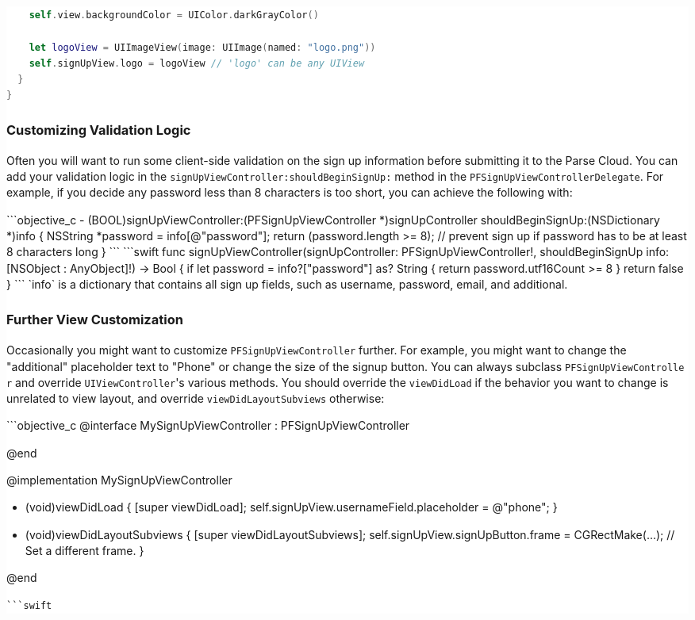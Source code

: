 ```swift
    self.view.backgroundColor = UIColor.darkGrayColor()

    let logoView = UIImageView(image: UIImage(named: "logo.png"))
    self.signUpView.logo = logoView // 'logo' can be any UIView
  }
}
```
</div>

### Customizing Validation Logic

Often you will want to run some client-side validation on the sign up information before submitting it to the Parse Cloud. You can add your validation logic in the `signUpViewController:shouldBeginSignUp:` method in the `PFSignUpViewControllerDelegate`. For example, if you decide any password less than 8 characters is too short, you can achieve the following with:

<div class="language-toggle" markdown="1">
```objective_c
- (BOOL)signUpViewController:(PFSignUpViewController *)signUpController
           shouldBeginSignUp:(NSDictionary *)info {
    NSString *password = info[@"password"];
    return (password.length >= 8); // prevent sign up if password has to be at least 8 characters long
}
```
```swift
func signUpViewController(signUpController: PFSignUpViewController!,
                          shouldBeginSignUp info: [NSObject : AnyObject]!) -> Bool {
    if let password = info?["password"] as? String {
      return password.utf16Count >= 8
    }
    return false
}
```
`info` is a dictionary that contains all sign up fields, such as username, password, email, and additional.

### Further View Customization

Occasionally you might want to customize `PFSignUpViewController` further. For example, you might want to change the "additional" placeholder text to "Phone" or change the size of the signup button. You can always subclass `PFSignUpViewController` and override `UIViewController`'s various methods. You should override the `viewDidLoad` if the behavior you want to change is unrelated to view layout, and override `viewDidLayoutSubviews` otherwise:

<div class="language-toggle" markdown="1">
```objective_c
@interface MySignUpViewController : PFSignUpViewController

@end

@implementation MySignUpViewController

- (void)viewDidLoad {
    [super viewDidLoad];
    self.signUpView.usernameField.placeholder = @"phone";
}

- (void)viewDidLayoutSubviews {
    [super viewDidLayoutSubviews];
    self.signUpView.signUpButton.frame = CGRectMake(...); // Set a different frame.
}

@end
```
```swift
```